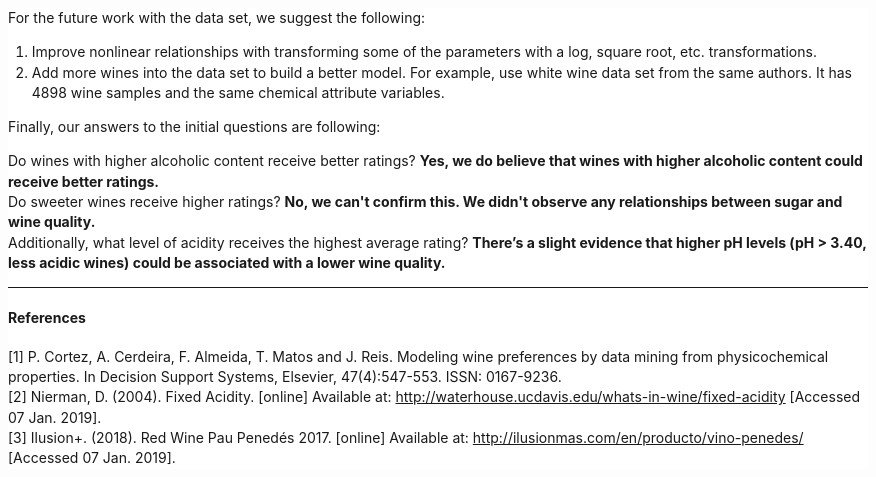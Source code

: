 For the future work with the data set, we suggest the following:

1.  Improve nonlinear relationships with transforming some of the parameters with a log, square root, etc. transformations.<br>
2.  Add more wines into the data set to build a better model. For example, use white wine data set from the same authors. It has 4898 wine samples and the same chemical attribute variables.

Finally, our answers to the initial questions are following:

Do wines with higher alcoholic content receive better ratings? **Yes, we do believe that wines with higher alcoholic content could receive better ratings.**<br> Do sweeter wines receive higher ratings? **No, we can't confirm this. We didn't observe any relationships between sugar and wine quality.**<br> Additionally, what level of acidity receives the highest average rating? **There’s a slight evidence that higher pH levels (pH &gt; 3.40, less acidic wines) could be associated with a lower wine quality.**

------------------------------------------------------------------------

#### References

\[1\] P. Cortez, A. Cerdeira, F. Almeida, T. Matos and J. Reis. Modeling wine preferences by data mining from physicochemical properties. In Decision Support Systems, Elsevier, 47(4):547-553. ISSN: 0167-9236.<br> \[2\] Nierman, D. (2004). Fixed Acidity. \[online\] Available at: <http://waterhouse.ucdavis.edu/whats-in-wine/fixed-acidity> \[Accessed 07 Jan. 2019\].<br> \[3\] Ilusion+. (2018). Red Wine Pau Penedés 2017. \[online\] Available at: <http://ilusionmas.com/en/producto/vino-penedes/> \[Accessed 07 Jan. 2019\].
